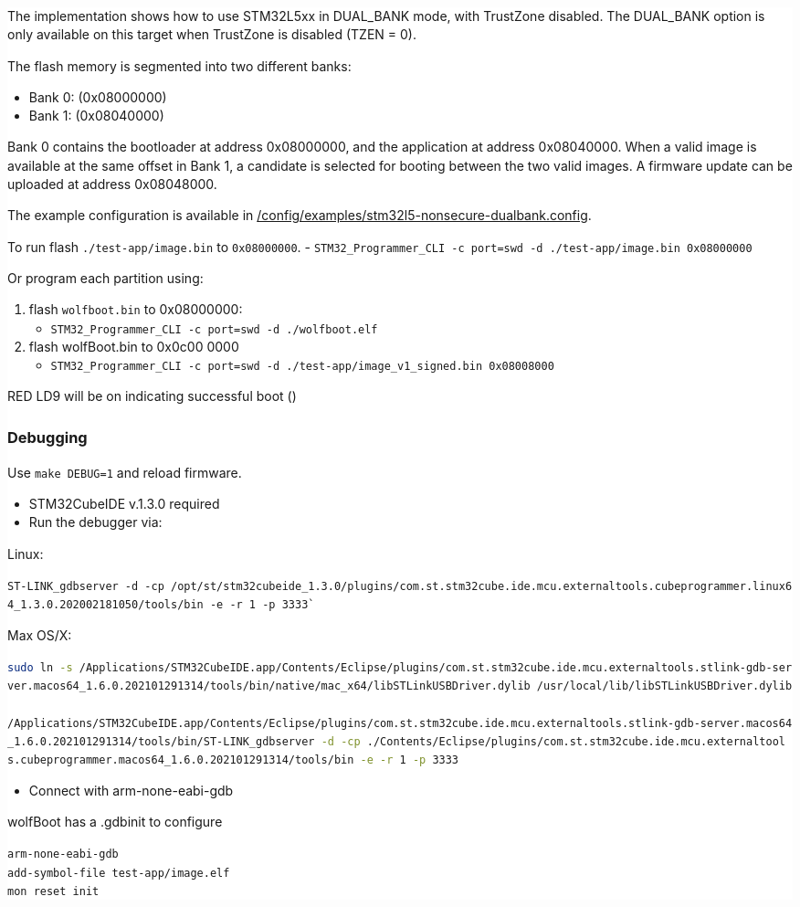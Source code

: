 The implementation shows how to use STM32L5xx in DUAL_BANK mode, with TrustZone disabled.
The DUAL_BANK option is only available on this target when TrustZone is disabled (TZEN = 0).

The flash memory is segmented into two different banks:

  - Bank 0: (0x08000000)
  - Bank 1: (0x08040000)

Bank 0 contains the bootloader at address 0x08000000, and the application at address 0x08040000.
When a valid image is available at the same offset in Bank 1, a candidate is selected for booting between the two valid images.
A firmware update can be uploaded at address 0x08048000.

The example configuration is available in [/config/examples/stm32l5-nonsecure-dualbank.config](/config/examples/stm32l5-nonsecure-dualbank.config).

To run flash `./test-app/image.bin` to `0x08000000`.
    - `STM32_Programmer_CLI -c port=swd -d ./test-app/image.bin 0x08000000`

Or program each partition using:
1. flash `wolfboot.bin` to 0x08000000:
    - `STM32_Programmer_CLI -c port=swd -d ./wolfboot.elf`
2. flash wolfBoot.bin to 0x0c00 0000
    - `STM32_Programmer_CLI -c port=swd -d ./test-app/image_v1_signed.bin 0x08008000`

RED LD9 will be on indicating successful boot ()

### Debugging

Use `make DEBUG=1` and reload firmware.

- STM32CubeIDE v.1.3.0 required
- Run the debugger via:

Linux:

```
ST-LINK_gdbserver -d -cp /opt/st/stm32cubeide_1.3.0/plugins/com.st.stm32cube.ide.mcu.externaltools.cubeprogrammer.linux64_1.3.0.202002181050/tools/bin -e -r 1 -p 3333`
```

Max OS/X:

```sh
sudo ln -s /Applications/STM32CubeIDE.app/Contents/Eclipse/plugins/com.st.stm32cube.ide.mcu.externaltools.stlink-gdb-server.macos64_1.6.0.202101291314/tools/bin/native/mac_x64/libSTLinkUSBDriver.dylib /usr/local/lib/libSTLinkUSBDriver.dylib

/Applications/STM32CubeIDE.app/Contents/Eclipse/plugins/com.st.stm32cube.ide.mcu.externaltools.stlink-gdb-server.macos64_1.6.0.202101291314/tools/bin/ST-LINK_gdbserver -d -cp ./Contents/Eclipse/plugins/com.st.stm32cube.ide.mcu.externaltools.cubeprogrammer.macos64_1.6.0.202101291314/tools/bin -e -r 1 -p 3333
```

- Connect with arm-none-eabi-gdb

wolfBoot has a .gdbinit to configure
```
arm-none-eabi-gdb
add-symbol-file test-app/image.elf
mon reset init
```
